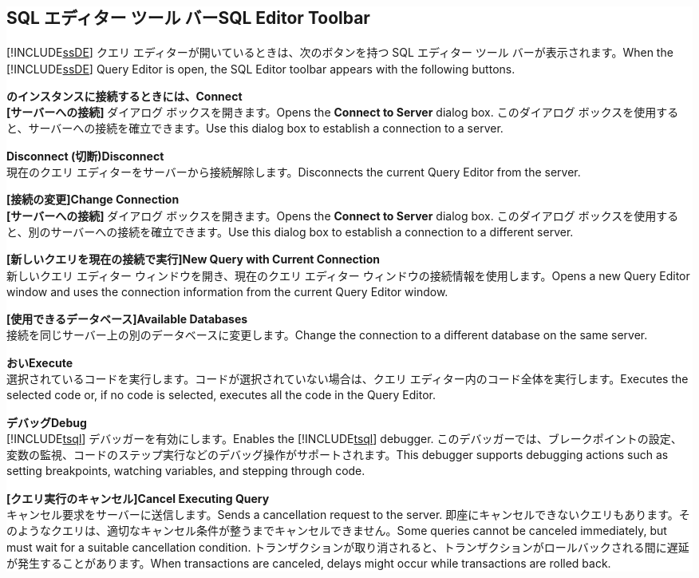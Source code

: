## <a name="sql-editor-toolbar"></a><span data-ttu-id="27830-122">SQL エディター ツール バー</span><span class="sxs-lookup"><span data-stu-id="27830-122">SQL Editor Toolbar</span></span>  
 <span data-ttu-id="27830-123">[!INCLUDE[ssDE](../../includes/ssde-md.md)] クエリ エディターが開いているときは、次のボタンを持つ SQL エディター ツール バーが表示されます。</span><span class="sxs-lookup"><span data-stu-id="27830-123">When the [!INCLUDE[ssDE](../../includes/ssde-md.md)] Query Editor is open, the SQL Editor toolbar appears with the following buttons.</span></span>  
  
 <span data-ttu-id="27830-124">**のインスタンスに接続するときには、**</span><span class="sxs-lookup"><span data-stu-id="27830-124">**Connect**</span></span>  
 <span data-ttu-id="27830-125">**[サーバーへの接続]** ダイアログ ボックスを開きます。</span><span class="sxs-lookup"><span data-stu-id="27830-125">Opens the **Connect to Server** dialog box.</span></span> <span data-ttu-id="27830-126">このダイアログ ボックスを使用すると、サーバーへの接続を確立できます。</span><span class="sxs-lookup"><span data-stu-id="27830-126">Use this dialog box to establish a connection to a server.</span></span>  
  
 <span data-ttu-id="27830-127">**Disconnect (切断)**</span><span class="sxs-lookup"><span data-stu-id="27830-127">**Disconnect**</span></span>  
 <span data-ttu-id="27830-128">現在のクエリ エディターをサーバーから接続解除します。</span><span class="sxs-lookup"><span data-stu-id="27830-128">Disconnects the current Query Editor from the server.</span></span>  
  
 <span data-ttu-id="27830-129">**[接続の変更]**</span><span class="sxs-lookup"><span data-stu-id="27830-129">**Change Connection**</span></span>  
 <span data-ttu-id="27830-130">**[サーバーへの接続]** ダイアログ ボックスを開きます。</span><span class="sxs-lookup"><span data-stu-id="27830-130">Opens the **Connect to Server** dialog box.</span></span> <span data-ttu-id="27830-131">このダイアログ ボックスを使用すると、別のサーバーへの接続を確立できます。</span><span class="sxs-lookup"><span data-stu-id="27830-131">Use this dialog box to establish a connection to a different server.</span></span>  
  
 <span data-ttu-id="27830-132">**[新しいクエリを現在の接続で実行]**</span><span class="sxs-lookup"><span data-stu-id="27830-132">**New Query with Current Connection**</span></span>  
 <span data-ttu-id="27830-133">新しいクエリ エディター ウィンドウを開き、現在のクエリ エディター ウィンドウの接続情報を使用します。</span><span class="sxs-lookup"><span data-stu-id="27830-133">Opens a new Query Editor window and uses the connection information from the current Query Editor window.</span></span>  
  
 <span data-ttu-id="27830-134">**[使用できるデータベース]**</span><span class="sxs-lookup"><span data-stu-id="27830-134">**Available Databases**</span></span>  
 <span data-ttu-id="27830-135">接続を同じサーバー上の別のデータベースに変更します。</span><span class="sxs-lookup"><span data-stu-id="27830-135">Change the connection to a different database on the same server.</span></span>  
  
 <span data-ttu-id="27830-136">**おい**</span><span class="sxs-lookup"><span data-stu-id="27830-136">**Execute**</span></span>  
 <span data-ttu-id="27830-137">選択されているコードを実行します。コードが選択されていない場合は、クエリ エディター内のコード全体を実行します。</span><span class="sxs-lookup"><span data-stu-id="27830-137">Executes the selected code or, if no code is selected, executes all the code in the Query Editor.</span></span>  
  
 <span data-ttu-id="27830-138">**デバッグ**</span><span class="sxs-lookup"><span data-stu-id="27830-138">**Debug**</span></span>  
 <span data-ttu-id="27830-139">[!INCLUDE[tsql](../../includes/tsql-md.md)] デバッガーを有効にします。</span><span class="sxs-lookup"><span data-stu-id="27830-139">Enables the [!INCLUDE[tsql](../../includes/tsql-md.md)] debugger.</span></span> <span data-ttu-id="27830-140">このデバッガーでは、ブレークポイントの設定、変数の監視、コードのステップ実行などのデバッグ操作がサポートされます。</span><span class="sxs-lookup"><span data-stu-id="27830-140">This debugger supports debugging actions such as setting breakpoints, watching variables, and stepping through code.</span></span>  
  
 <span data-ttu-id="27830-141">**[クエリ実行のキャンセル]**</span><span class="sxs-lookup"><span data-stu-id="27830-141">**Cancel Executing Query**</span></span>  
 <span data-ttu-id="27830-142">キャンセル要求をサーバーに送信します。</span><span class="sxs-lookup"><span data-stu-id="27830-142">Sends a cancellation request to the server.</span></span> <span data-ttu-id="27830-143">即座にキャンセルできないクエリもあります。そのようなクエリは、適切なキャンセル条件が整うまでキャンセルできません。</span><span class="sxs-lookup"><span data-stu-id="27830-143">Some queries cannot be canceled immediately, but must wait for a suitable cancellation condition.</span></span> <span data-ttu-id="27830-144">トランザクションが取り消されると、トランザクションがロールバックされる間に遅延が発生することがあります。</span><span class="sxs-lookup"><span data-stu-id="27830-144">When transactions are canceled, delays might occur while transactions are rolled back.</span></span>  
  
